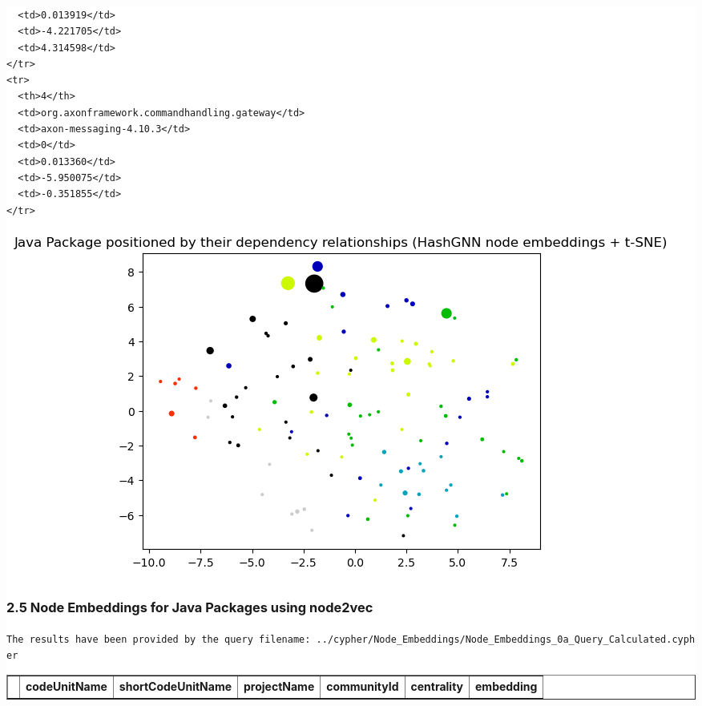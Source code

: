       <td>0.013919</td>
      <td>-4.221705</td>
      <td>4.314598</td>
    </tr>
    <tr>
      <th>4</th>
      <td>org.axonframework.commandhandling.gateway</td>
      <td>axon-messaging-4.10.3</td>
      <td>0</td>
      <td>0.013360</td>
      <td>-5.950075</td>
      <td>-0.351855</td>
    </tr>
  </tbody>
</table>
</div>



    
![png](NodeEmbeddingsJava_files/NodeEmbeddingsJava_23_5.png)
    


### 2.5 Node Embeddings for Java Packages using node2vec

    The results have been provided by the query filename: ../cypher/Node_Embeddings/Node_Embeddings_0a_Query_Calculated.cypher



<div>
<table border="1" class="dataframe">
  <thead>
    <tr style="text-align: right;">
      <th></th>
      <th>codeUnitName</th>
      <th>shortCodeUnitName</th>
      <th>projectName</th>
      <th>communityId</th>
      <th>centrality</th>
      <th>embedding</th>
    </tr>
  </thead>
  <tbody>
    <tr>